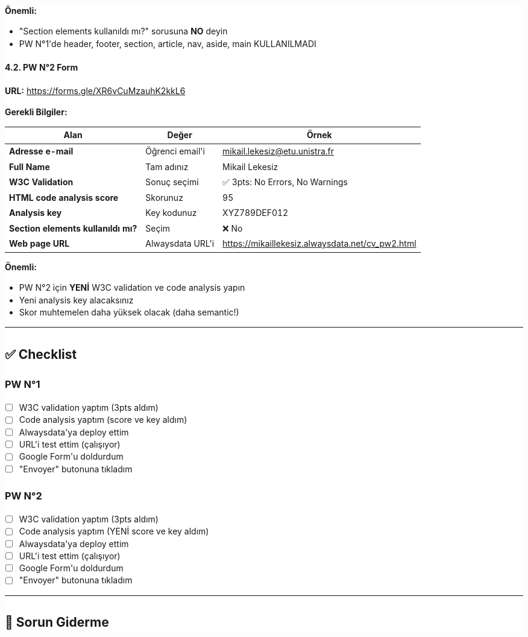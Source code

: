 **Önemli:**
- "Section elements kullanıldı mı?" sorusuna **NO** deyin
- PW N°1'de header, footer, section, article, nav, aside, main KULLANILMADI

#### 4.2. PW N°2 Form
**URL:** https://forms.gle/XR6vCuMzauhK2kkL6

**Gerekli Bilgiler:**

| Alan | Değer | Örnek |
|------|-------|-------|
| **Adresse e-mail** | Öğrenci email'i | mikail.lekesiz@etu.unistra.fr |
| **Full Name** | Tam adınız | Mikail Lekesiz |
| **W3C Validation** | Sonuç seçimi | ✅ 3pts: No Errors, No Warnings |
| **HTML code analysis score** | Skorunuz | 95 |
| **Analysis key** | Key kodunuz | XYZ789DEF012 |
| **Section elements kullanıldı mı?** | Seçim | ❌ No |
| **Web page URL** | Alwaysdata URL'i | https://mikaillekesiz.alwaysdata.net/cv_pw2.html |

**Önemli:**
- PW N°2 için **YENİ** W3C validation ve code analysis yapın
- Yeni analysis key alacaksınız
- Skor muhtemelen daha yüksek olacak (daha semantic!)

---

## ✅ Checklist

### PW N°1
- [ ] W3C validation yaptım (3pts aldım)
- [ ] Code analysis yaptım (score ve key aldım)
- [ ] Alwaysdata'ya deploy ettim
- [ ] URL'i test ettim (çalışıyor)
- [ ] Google Form'u doldurdum
- [ ] "Envoyer" butonuna tıkladım

### PW N°2
- [ ] W3C validation yaptım (3pts aldım)
- [ ] Code analysis yaptım (YENİ score ve key aldım)
- [ ] Alwaysdata'ya deploy ettim
- [ ] URL'i test ettim (çalışıyor)
- [ ] Google Form'u doldurdum
- [ ] "Envoyer" butonuna tıkladım

---

## 🔧 Sorun Giderme
